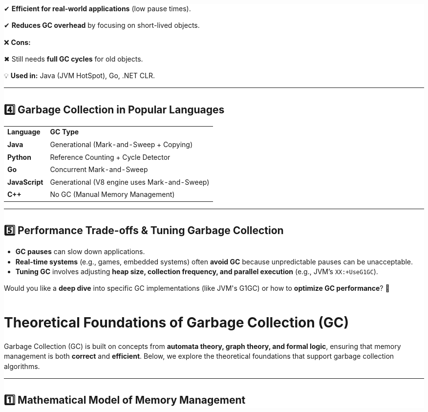 ✔ **Efficient for real-world applications** (low pause times).

✔ **Reduces GC overhead** by focusing on short-lived objects.

❌ **Cons:**

✖ Still needs **full GC cycles** for old objects.

💡 **Used in:** Java (JVM HotSpot), Go, .NET CLR.

---

## **4️⃣ Garbage Collection in Popular Languages**

|   |   |
|---|---|
|**Language**|**GC Type**|
|**Java**|Generational (Mark-and-Sweep + Copying)|
|**Python**|Reference Counting + Cycle Detector|
|**Go**|Concurrent Mark-and-Sweep|
|**JavaScript**|Generational (V8 engine uses Mark-and-Sweep)|
|**C++**|No GC (Manual Memory Management)|

---

## **5️⃣ Performance Trade-offs & Tuning Garbage Collection**

- **GC pauses** can slow down applications.
- **Real-time systems** (e.g., games, embedded systems) often **avoid GC** because unpredictable pauses can be unacceptable.
- **Tuning GC** involves adjusting **heap size, collection frequency, and parallel execution** (e.g., JVM’s `XX:+UseG1GC`).

Would you like a **deep dive** into specific GC implementations (like JVM's G1GC) or how to **optimize GC performance**? 🚀

  

  

# **Theoretical Foundations of Garbage Collection (GC)**

Garbage Collection (GC) is built on concepts from **automata theory, graph theory, and formal logic**, ensuring that memory management is both **correct** and **efficient**. Below, we explore the theoretical foundations that support garbage collection algorithms.

---

## **1️⃣ Mathematical Model of Memory Management**

